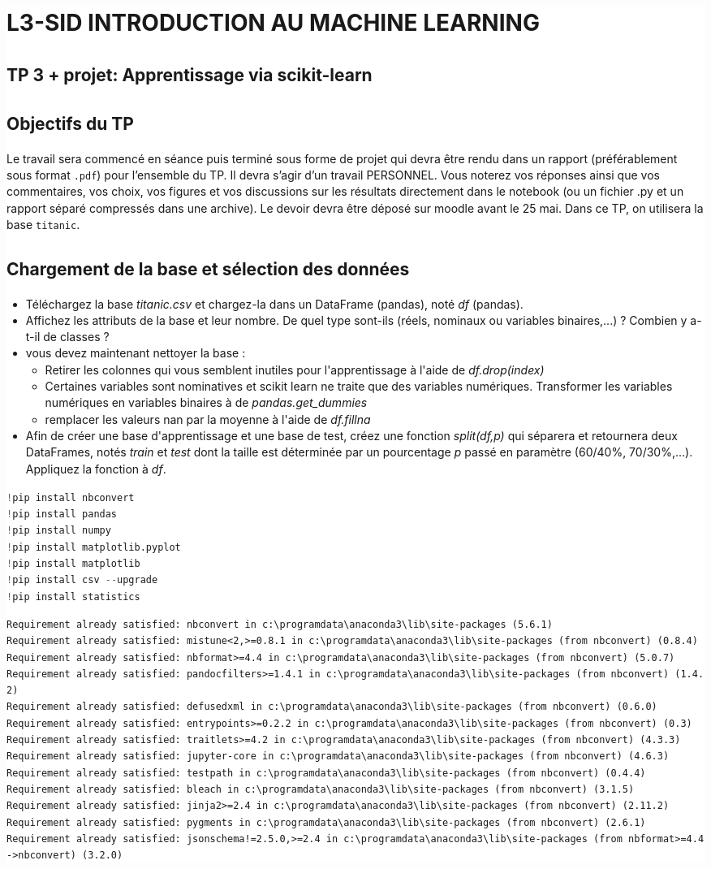 # L3-SID INTRODUCTION AU MACHINE LEARNING
## TP 3 + projet: Apprentissage via scikit-learn

## Objectifs du TP
Le travail sera commencé en séance puis terminé sous forme de projet qui
devra être rendu dans un rapport (préférablement sous format `.pdf`)
pour l’ensemble du TP. Il devra s’agir d’un travail PERSONNEL. Vous noterez vos réponses ainsi que vos commentaires, vos choix, vos figures et vos discussions sur les
résultats directement dans le notebook (ou un fichier .py et un rapport séparé compressés dans une archive). Le devoir devra être déposé sur moodle avant le 25 mai. 
Dans ce TP, on utilisera la base `titanic`.

## Chargement de la base et sélection des données

* Téléchargez la base *titanic.csv* et chargez-la dans un DataFrame (pandas), noté *df* (pandas).
* Affichez les attributs de la base et leur nombre. De quel type sont-ils (réels, nominaux ou variables binaires,...) ? Combien y a-t-il de classes ?
*  vous devez maintenant nettoyer la base :
    * Retirer les colonnes qui vous semblent inutiles pour l'apprentissage à l'aide de *df.drop(index)*
    * Certaines variables sont nominatives et scikit learn ne traite que des variables numériques. Transformer les variables numériques en variables binaires à de *pandas.get\_dummies*
    * remplacer les valeurs nan par la moyenne à l'aide de *df.fillna*
* Afin de créer une base d'apprentissage et une base de test, créez une fonction *split(df,p)* qui séparera et retournera deux DataFrames, notés *train* et *test* dont la taille est déterminée par un pourcentage *p* passé en paramètre (60/40%, 70/30%,...). Appliquez la fonction à *df*.


```python
!pip install nbconvert
!pip install pandas
!pip install numpy
!pip install matplotlib.pyplot
!pip install matplotlib
!pip install csv --upgrade
!pip install statistics
```

    Requirement already satisfied: nbconvert in c:\programdata\anaconda3\lib\site-packages (5.6.1)
    Requirement already satisfied: mistune<2,>=0.8.1 in c:\programdata\anaconda3\lib\site-packages (from nbconvert) (0.8.4)
    Requirement already satisfied: nbformat>=4.4 in c:\programdata\anaconda3\lib\site-packages (from nbconvert) (5.0.7)
    Requirement already satisfied: pandocfilters>=1.4.1 in c:\programdata\anaconda3\lib\site-packages (from nbconvert) (1.4.2)
    Requirement already satisfied: defusedxml in c:\programdata\anaconda3\lib\site-packages (from nbconvert) (0.6.0)
    Requirement already satisfied: entrypoints>=0.2.2 in c:\programdata\anaconda3\lib\site-packages (from nbconvert) (0.3)
    Requirement already satisfied: traitlets>=4.2 in c:\programdata\anaconda3\lib\site-packages (from nbconvert) (4.3.3)
    Requirement already satisfied: jupyter-core in c:\programdata\anaconda3\lib\site-packages (from nbconvert) (4.6.3)
    Requirement already satisfied: testpath in c:\programdata\anaconda3\lib\site-packages (from nbconvert) (0.4.4)
    Requirement already satisfied: bleach in c:\programdata\anaconda3\lib\site-packages (from nbconvert) (3.1.5)
    Requirement already satisfied: jinja2>=2.4 in c:\programdata\anaconda3\lib\site-packages (from nbconvert) (2.11.2)
    Requirement already satisfied: pygments in c:\programdata\anaconda3\lib\site-packages (from nbconvert) (2.6.1)
    Requirement already satisfied: jsonschema!=2.5.0,>=2.4 in c:\programdata\anaconda3\lib\site-packages (from nbformat>=4.4->nbconvert) (3.2.0)
